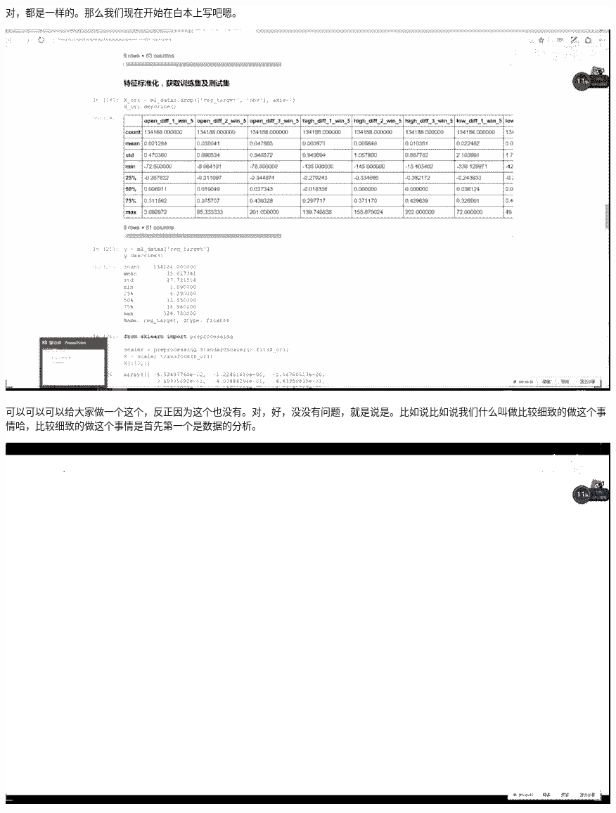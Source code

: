 对，都是一样的。那么我们现在开始在白本上写吧嗯。

![](img/770e36d0f832e194129e85d5da140ec0_47.png)

可以可以可以给大家做一个这个，反正因为这个也没有。对，好，没没有问题，就是说是。比如说比如说我们什么叫做比较细致的做这个事情哈，比较细致的做这个事情是首先第一个是数据的分析。



![](img/770e36d0f832e194129e85d5da140ec0_49.png)
